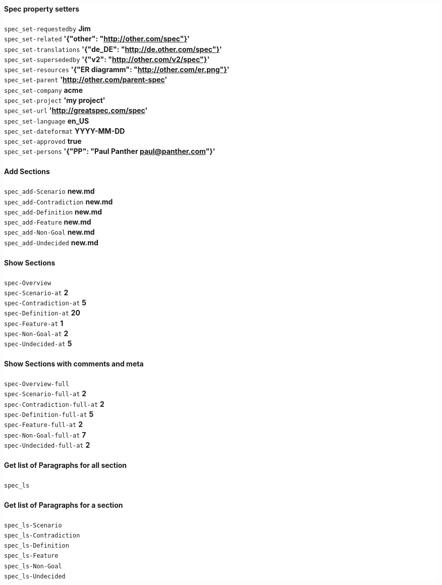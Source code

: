#### Spec property setters
`spec_set-requestedby` **Jim**  
`spec_set-related` **'{"other": "http://other.com/spec"}'**  
`spec_set-translations`  **'{"de_DE": "http://de.other.com/spec"}'**  
`spec_set-supersededby` **'{"v2": "http://other.com/v2/spec"}'**  
`spec_set-resources` **'{"ER diagramm": "http://other.com/er.png"}'**  
`spec_set-parent` **'http://other.com/parent-spec'**  
`spec_set-company` **acme**  
`spec_set-project` **'my project'**  
`spec_set-url` **'http://greatspec.com/spec'**  
`spec_set-language` **en_US**  
`spec_set-dateformat` **YYYY-MM-DD**  
`spec_set-approved`  **true**  
`spec_set-persons`  **'{"PP": "Paul Panther <paul@panther.com>"}'**  

#### Add Sections
`spec_add-Scenario`  **new.md**  
`spec_add-Contradiction`  **new.md**  
`spec_add-Definition` **new.md**  
`spec_add-Feature` **new.md**  
`spec_add-Non-Goal`  **new.md**  
`spec_add-Undecided` **new.md**  

#### Show Sections
`spec-Overview`   
`spec-Scenario-at` **2**  
`spec-Contradiction-at` **5**  
`spec-Definition-at` **20**  
`spec-Feature-at` **1**  
`spec-Non-Goal-at`  **2**  
`spec-Undecided-at`  **5**  

#### Show Sections with comments and meta
`spec-Overview-full`  
`spec-Scenario-full-at` **2**  
`spec-Contradiction-full-at` **2**  
`spec-Definition-full-at` **5**  
`spec-Feature-full-at` **2**  
`spec-Non-Goal-full-at`  **7**  
`spec-Undecided-full-at` **2**  

#### Get list of Paragraphs for all section
`spec_ls`  

#### Get list of Paragraphs for a section
`spec_ls-Scenario`   
`spec_ls-Contradiction`   
`spec_ls-Definition`   
`spec_ls-Feature`   
`spec_ls-Non-Goal`   
`spec_ls-Undecided`   
